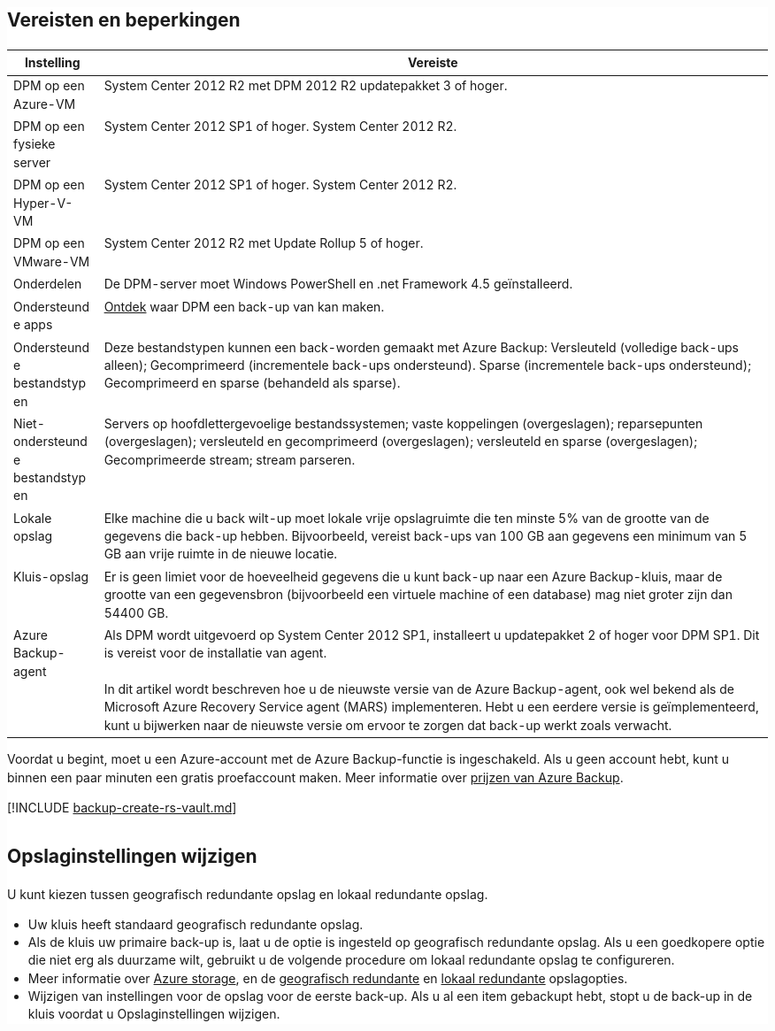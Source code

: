 ## <a name="prerequisites-and-limitations"></a>Vereisten en beperkingen

**Instelling** | **Vereiste** 
--- | ---
DPM op een Azure-VM | System Center 2012 R2 met DPM 2012 R2 updatepakket 3 of hoger.
DPM op een fysieke server | System Center 2012 SP1 of hoger. System Center 2012 R2. 
DPM op een Hyper-V-VM | System Center 2012 SP1 of hoger. System Center 2012 R2. 
DPM op een VMware-VM | System Center 2012 R2 met Update Rollup 5 of hoger.
Onderdelen | De DPM-server moet Windows PowerShell en .net Framework 4.5 geïnstalleerd.
Ondersteunde apps | [Ontdek](https://docs.microsoft.com/system-center/dpm/dpm-protection-matrix) waar DPM een back-up van kan maken.
Ondersteunde bestandstypen | Deze bestandstypen kunnen een back-worden gemaakt met Azure Backup: Versleuteld (volledige back-ups alleen); Gecomprimeerd (incrementele back-ups ondersteund). Sparse (incrementele back-ups ondersteund); Gecomprimeerd en sparse (behandeld als sparse).
Niet-ondersteunde bestandstypen | Servers op hoofdlettergevoelige bestandssystemen; vaste koppelingen (overgeslagen); reparsepunten (overgeslagen); versleuteld en gecomprimeerd (overgeslagen); versleuteld en sparse (overgeslagen); Gecomprimeerde stream; stream parseren.
Lokale opslag | Elke machine die u back wilt-up moet lokale vrije opslagruimte die ten minste 5% van de grootte van de gegevens die back-up hebben.  Bijvoorbeeld, vereist back-ups van 100 GB aan gegevens een minimum van 5 GB aan vrije ruimte in de nieuwe locatie.
Kluis-opslag | Er is geen limiet voor de hoeveelheid gegevens die u kunt back-up naar een Azure Backup-kluis, maar de grootte van een gegevensbron (bijvoorbeeld een virtuele machine of een database) mag niet groter zijn dan 54400 GB.
Azure Backup-agent | Als DPM wordt uitgevoerd op System Center 2012 SP1, installeert u updatepakket 2 of hoger voor DPM SP1. Dit is vereist voor de installatie van agent.<br/><br/> In dit artikel wordt beschreven hoe u de nieuwste versie van de Azure Backup-agent, ook wel bekend als de Microsoft Azure Recovery Service agent (MARS) implementeren. Hebt u een eerdere versie is geïmplementeerd, kunt u bijwerken naar de nieuwste versie om ervoor te zorgen dat back-up werkt zoals verwacht. 


Voordat u begint, moet u een Azure-account met de Azure Backup-functie is ingeschakeld. Als u geen account hebt, kunt u binnen een paar minuten een gratis proefaccount maken. Meer informatie over [prijzen van Azure Backup](https://azure.microsoft.com/pricing/details/backup/).


[!INCLUDE [backup-create-rs-vault.md](../../includes/backup-create-rs-vault.md)]


## <a name="modify-storage-settings"></a>Opslaginstellingen wijzigen

U kunt kiezen tussen geografisch redundante opslag en lokaal redundante opslag.

- Uw kluis heeft standaard geografisch redundante opslag.
- Als de kluis uw primaire back-up is, laat u de optie is ingesteld op geografisch redundante opslag. Als u een goedkopere optie die niet erg als duurzame wilt, gebruikt u de volgende procedure om lokaal redundante opslag te configureren.
- Meer informatie over [Azure storage](../storage/common/storage-redundancy.md), en de [geografisch redundante](../storage/common/storage-redundancy-grs.md) en [lokaal redundante](../storage/common/storage-redundancy-lrs.md) opslagopties.
- Wijzigen van instellingen voor de opslag voor de eerste back-up. Als u al een item gebackupt hebt, stopt u de back-up in de kluis voordat u Opslaginstellingen wijzigen.
